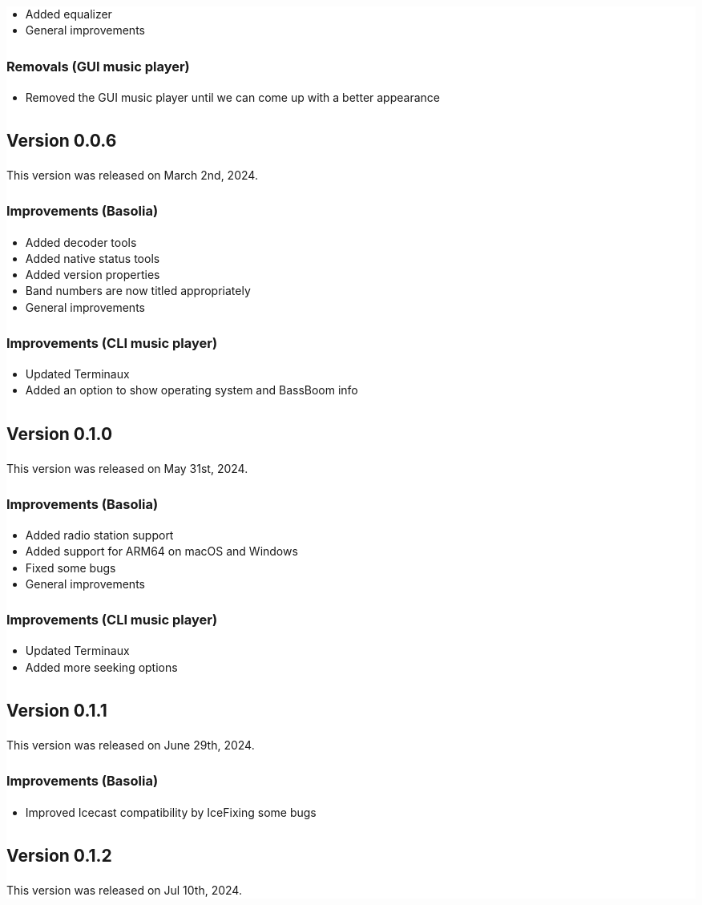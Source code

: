 * Added equalizer
* General improvements

### Removals (GUI music player)

* Removed the GUI music player until we can come up with a better appearance

## Version 0.0.6

This version was released on March 2nd, 2024.

### Improvements (Basolia)

* Added decoder tools
* Added native status tools
* Added version properties
* Band numbers are now titled appropriately
* General improvements

### Improvements (CLI music player)

* Updated Terminaux
* Added an option to show operating system and BassBoom info

## Version 0.1.0

This version was released on May 31st, 2024.

### Improvements (Basolia)

* Added radio station support
* Added support for ARM64 on macOS and Windows
* Fixed some bugs
* General improvements

### Improvements (CLI music player)

* Updated Terminaux
* Added more seeking options

## Version 0.1.1

This version was released on June 29th, 2024.

### Improvements (Basolia)

* Improved Icecast compatibility by IceFixing some bugs

## Version 0.1.2

This version was released on Jul 10th, 2024.
